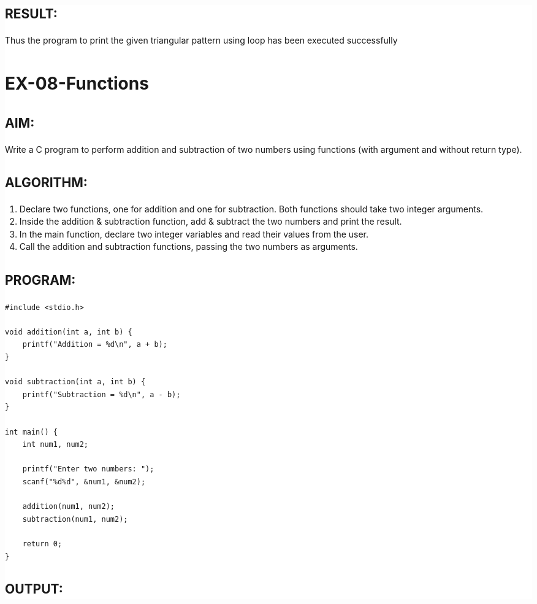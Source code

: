 


## RESULT:

Thus the program to print the given triangular pattern using loop has been executed successfully
 
 


# EX-08-Functions

## AIM:

Write a C program to perform addition and subtraction of two numbers using functions (with argument and without return type).

## ALGORITHM:

1.	Declare two functions, one for addition and one for subtraction. Both functions should take two integer arguments.
2.	Inside the addition & subtraction function, add & subtract the two numbers and print the result.
3.	In the main function, declare two integer variables and read their values from the user.
4.	Call the addition and subtraction functions, passing the two numbers as arguments.

## PROGRAM:
```
#include <stdio.h>

void addition(int a, int b) {
    printf("Addition = %d\n", a + b);
}

void subtraction(int a, int b) {
    printf("Subtraction = %d\n", a - b);
}

int main() {
    int num1, num2;
    
    printf("Enter two numbers: ");
    scanf("%d%d", &num1, &num2);
    
    addition(num1, num2);
    subtraction(num1, num2);
    
    return 0;
}

```
## OUTPUT:
